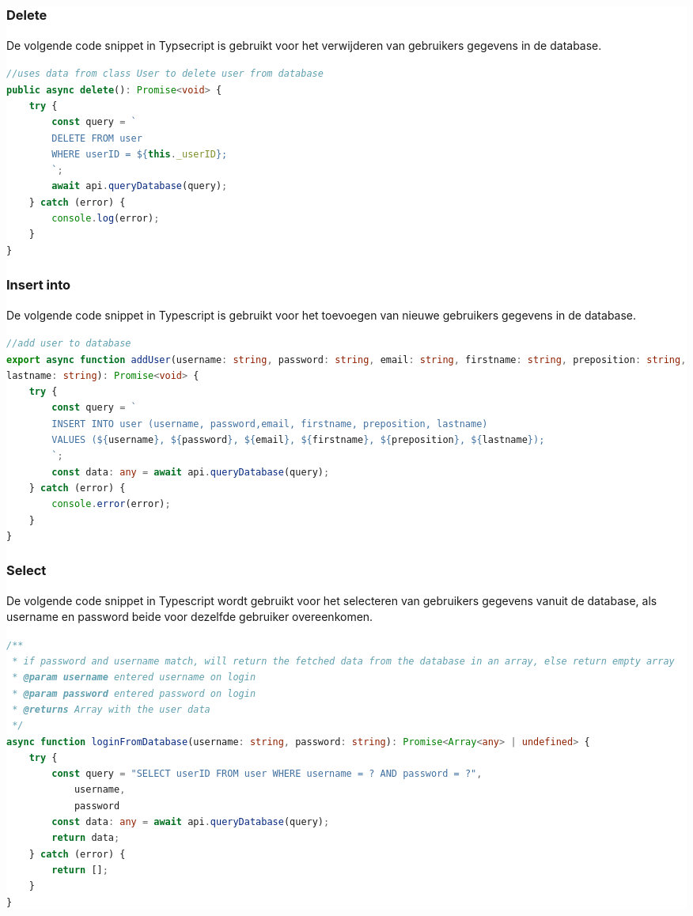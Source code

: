 ### Delete
De volgende code snippet in Typsecript is gebruikt voor het verwijderen van gebruikers gegevens in de database.

```typescript
//uses data from class User to delete user from database 
public async delete(): Promise<void> {
    try {
        const query = `
        DELETE FROM user
        WHERE userID = ${this._userID};
        `;
        await api.queryDatabase(query);
    } catch (error) {
        console.log(error);
    }
}
```

### Insert into
De volgende code snippet in Typescript is gebruikt voor het toevoegen van nieuwe gebruikers gegevens in de database.

```typescript
//add user to database
export async function addUser(username: string, password: string, email: string, firstname: string, preposition: string, lastname: string): Promise<void> {
    try {
        const query = `
        INSERT INTO user (username, password,email, firstname, preposition, lastname) 
        VALUES (${username}, ${password}, ${email}, ${firstname}, ${preposition}, ${lastname});
        `;
        const data: any = await api.queryDatabase(query);
    } catch (error) {
        console.error(error);
    }
}
```

### Select
De volgende code snippet in Typescript wordt gebruikt voor het selecteren van gebruikers gegevens vanuit de database, als username en password beide voor dezelfde gebruiker overeenkomen.

```typescript
/**
 * if password and username match, will return the fetched data from the database in an array, else return empty array
 * @param username entered username on login
 * @param password entered password on login
 * @returns Array with the user data
 */
async function loginFromDatabase(username: string, password: string): Promise<Array<any> | undefined> {
    try {
        const query = "SELECT userID FROM user WHERE username = ? AND password = ?",
            username,
            password
        const data: any = await api.queryDatabase(query);
        return data;
    } catch (error) {
        return [];
    }
}
```
